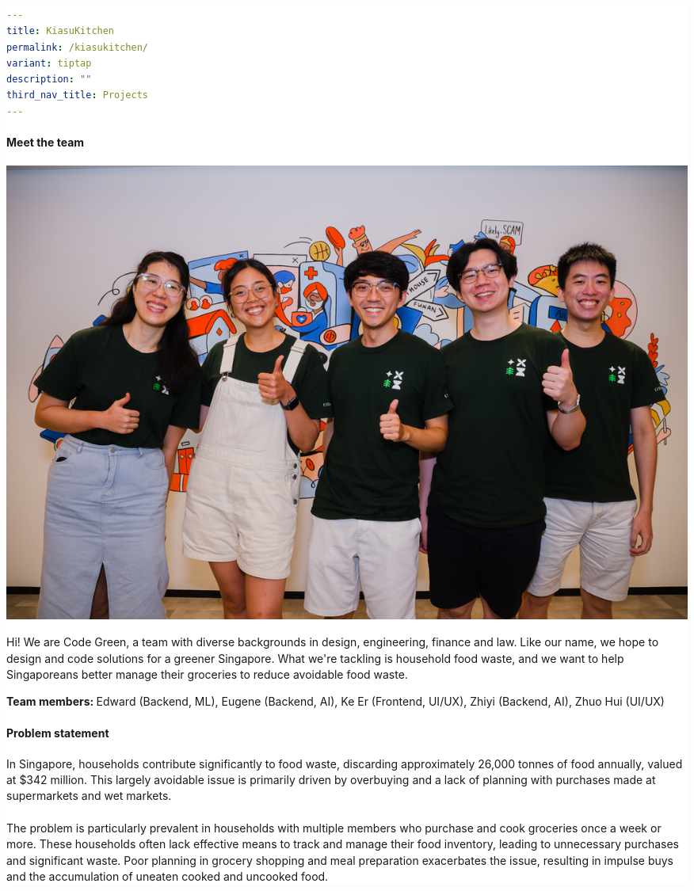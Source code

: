 ```yaml
---
title: KiasuKitchen
permalink: /kiasukitchen/
variant: tiptap
description: ""
third_nav_title: Projects
---
```

<h4>Meet the team</h4>
<p></p>
<div class="isomer-image-wrapper">
<img style="width: 100%" height="auto" width="100%" alt="" src="/images/Codegreen.jpg">
</div>
<p>Hi! We are Code Green, a team with diverse backgrounds in design, engineering,
finance and law. Like our name, we hope to design and code solutions for
a greener Singapore. What we're tackling is household food waste, and we
want to help Singaporeans better manage their groceries to reduce avoidable
food waste.</p>
<p><strong>Team members: </strong>Edward (Backend, ML), Eugene (Backend,
AI), Ke Er (Frontend, UI/UX), Zhiyi (Backend, AI), Zhuo Hui (UI/UX)</p>
<h4>Problem statement</h4>
<p>In Singapore, households contribute significantly to food waste, discarding
approximately 26,000 tonnes of food annually, valued at $342 million. This
largely avoidable issue is primarily driven by overbuying and a lack of
planning with purchases made at supermarkets and wet markets.
<br>
<br>The problem is particularly prevalent in households with multiple members
who purchase and cook groceries once a week or more. These households often
lack effective means to track and manage their food inventory, leading
to unnecessary purchases and significant waste. Poor planning in grocery
shopping and meal preparation exacerbates the issue, resulting in impulse
buys and the accumulation of uneaten cooked and uncooked food.
<br>